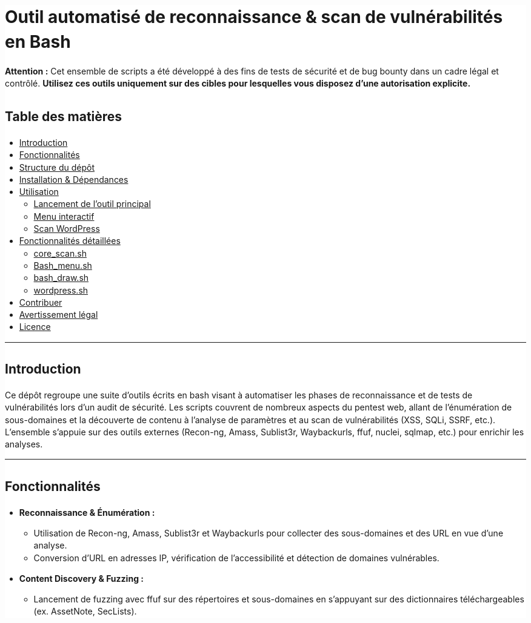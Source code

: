 # Outil automatisé de reconnaissance & scan de vulnérabilités en Bash


**Attention :** Cet ensemble de scripts a été développé à des fins de tests de sécurité et de bug bounty dans un cadre légal et contrôlé. **Utilisez ces outils uniquement sur des cibles pour lesquelles vous disposez d’une autorisation explicite.**

## Table des matières

- [Introduction](#introduction)
- [Fonctionnalités](#fonctionnalités)
- [Structure du dépôt](#structure-du-dépôt)
- [Installation & Dépendances](#installation--dépendances)
- [Utilisation](#utilisation)
  - [Lancement de l’outil principal](#lancement-de-loutil-principal)
  - [Menu interactif](#menu-interactif)
  - [Scan WordPress](#scan-wordpress)
- [Fonctionnalités détaillées](#fonctionnalités-détaillées)
  - [core_scan.sh](#corescansh)
  - [Bash_menu.sh](#bash_menush)
  - [bash_draw.sh](#bash_drawsh)
  - [wordpress.sh](#wordpresssh)
- [Contribuer](#contribuer)
- [Avertissement légal](#avertissement-légal)
- [Licence](#licence)

---

## Introduction

Ce dépôt regroupe une suite d’outils écrits en bash visant à automatiser les phases de reconnaissance et de tests de vulnérabilités lors d’un audit de sécurité. Les scripts couvrent de nombreux aspects du pentest web, allant de l’énumération de sous-domaines et la découverte de contenu à l’analyse de paramètres et au scan de vulnérabilités (XSS, SQLi, SSRF, etc.). L’ensemble s’appuie sur des outils externes (Recon-ng, Amass, Sublist3r, Waybackurls, ffuf, nuclei, sqlmap, etc.) pour enrichir les analyses.

---

## Fonctionnalités

- **Reconnaissance & Énumération :**  
  - Utilisation de Recon-ng, Amass, Sublist3r et Waybackurls pour collecter des sous-domaines et des URL en vue d’une analyse.
  - Conversion d’URL en adresses IP, vérification de l’accessibilité et détection de domaines vulnérables.
  
- **Content Discovery & Fuzzing :**  
  - Lancement de fuzzing avec ffuf sur des répertoires et sous-domaines en s’appuyant sur des dictionnaires téléchargeables (ex. AssetNote, SecLists).
  